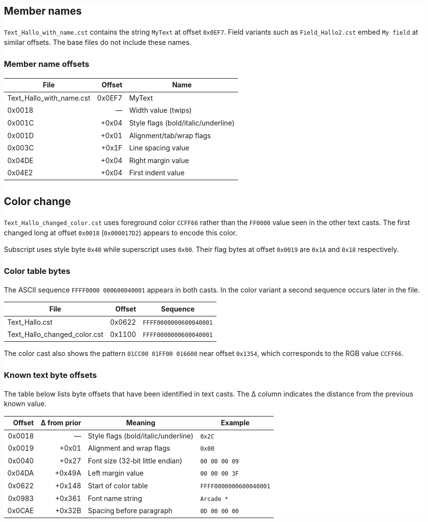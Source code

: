
## Member names

`Text_Hallo_with_name.cst` contains the string `MyText` at offset `0x0EF7`. Field
variants such as `Field_Hallo2.cst` embed `My field` at similar offsets. The base
files do not include these names.

### Member name offsets

| File | Offset | Name |
|------|------:|------|
| Text_Hallo_with_name.cst | 0x0EF7 | MyText |
| 0x0018 | — | Width value (twips) | `2C 00 00 00` |
| 0x001C | +0x04 | Style flags (bold/italic/underline) | `0x2C` |
| 0x001D | +0x01 | Alignment/tab/wrap flags | `0x00` |
| 0x003C | +0x1F | Line spacing value | `0F 00 00 00` |
| 0x04DE | +0x04 | Right margin value | `00 00 00 3F` |
| 0x04E2 | +0x04 | First indent value | `00 00 00 3F` |
## Color change

`Text_Hallo_changed_color.cst` uses foreground color `CCFF66` rather than the
`FF0000` value seen in the other text casts. The first changed long at offset
`0x0018` (`0x000017D2`) appears to encode this color.

Subscript uses style byte `0x40` while superscript uses `0x00`. Their flag bytes at
offset `0x0019` are `0x1A` and `0x18` respectively.

### Color table bytes

The ASCII sequence `FFFF0000 000600040001` appears in both casts. In the color
variant a second sequence occurs later in the file.

| File | Offset | Sequence |
|------|------:|---------|
| Text_Hallo.cst | 0x0622 | `FFFF0000000600040001` |
| Text_Hallo_changed_color.cst | 0x1100 | `FFFF0000000600040001` |

The color cast also shows the pattern `01CC00 01FF00 016600` near offset
`0x1354`, which corresponds to the RGB value `CCFF66`.

### Known text byte offsets

The table below lists byte offsets that have been identified in text casts. The
Δ column indicates the distance from the previous known value.

| Offset | Δ from prior | Meaning | Example |
|------:|------------:|---------|---------|
| 0x0018 | — | Style flags (bold/italic/underline) | `0x2C` |
| 0x0019 | +0x01 | Alignment and wrap flags | `0x00` |
| 0x0040 | +0x27 | Font size (32‑bit little endian) | `00 00 00 09` |
| 0x04DA | +0x49A | Left margin value | `00 00 00 3F` |
| 0x0622 | +0x148 | Start of color table | `FFFF0000000600040001` |
| 0x0983 | +0x361 | Font name string | `Arcade *` |
| 0x0CAE | +0x32B | Spacing before paragraph | `0D 00 00 00` |